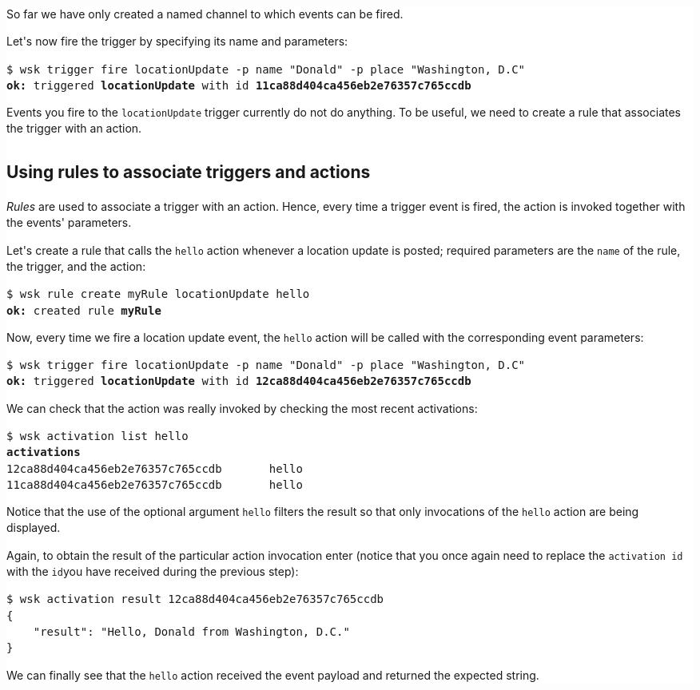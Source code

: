 So far we have only created a named channel to which events can be fired.

Let's now fire the trigger by specifying its name and parameters:

<pre>
$ wsk trigger fire locationUpdate -p name "Donald" -p place "Washington, D.C"
<b>ok:</b> triggered <b>locationUpdate</b> with id <b>11ca88d404ca456eb2e76357c765ccdb</b>
</pre>

Events you fire to the `locationUpdate` trigger currently do not do anything. To be useful, we need to create a rule that associates the trigger with an action.

## Using rules to associate triggers and actions

*Rules* are used to associate a trigger with an action. Hence, every time a trigger event is fired, the action is invoked together with the events' parameters.

Let's create a rule that calls the `hello` action whenever a location update is posted; required parameters are the `name` of the rule, the trigger, and the action:

<pre>
$ wsk rule create myRule locationUpdate hello
<b>ok:</b> created rule <b>myRule</b>
</pre>

Now, every time we fire a location update event, the `hello` action will be called with the corresponding event parameters:

<pre>
$ wsk trigger fire locationUpdate -p name "Donald" -p place "Washington, D.C"
<b>ok:</b> triggered <b>locationUpdate</b> with id <b>12ca88d404ca456eb2e76357c765ccdb</b>
</pre>

We can check that the action was really invoked by checking the most recent activations:

<pre>
$ wsk activation list hello
<b>activations</b>
12ca88d404ca456eb2e76357c765ccdb       hello
11ca88d404ca456eb2e76357c765ccdb       hello
</pre>

Notice that the use of the optional argument `hello` filters the result so that only invocations of the `hello` action are being displayed.

Again, to obtain the result of the particular action invocation enter (notice that you once again need to replace the `activation id` with the `id`you have received during the previous step):

<pre>
$ wsk activation result 12ca88d404ca456eb2e76357c765ccdb
{
    "result": "Hello, Donald from Washington, D.C."
}
</pre>

We can finally see that the `hello` action received the event payload and returned the expected string.
